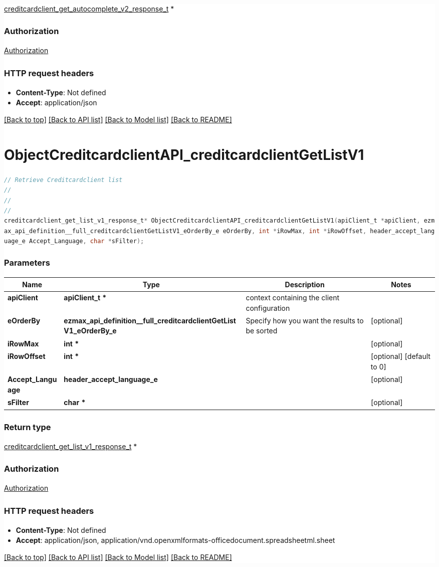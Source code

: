 [creditcardclient_get_autocomplete_v2_response_t](creditcardclient_get_autocomplete_v2_response.md) *


### Authorization

[Authorization](../README.md#Authorization)

### HTTP request headers

 - **Content-Type**: Not defined
 - **Accept**: application/json

[[Back to top]](#) [[Back to API list]](../README.md#documentation-for-api-endpoints) [[Back to Model list]](../README.md#documentation-for-models) [[Back to README]](../README.md)

# **ObjectCreditcardclientAPI_creditcardclientGetListV1**
```c
// Retrieve Creditcardclient list
//
// 
//
creditcardclient_get_list_v1_response_t* ObjectCreditcardclientAPI_creditcardclientGetListV1(apiClient_t *apiClient, ezmax_api_definition__full_creditcardclientGetListV1_eOrderBy_e eOrderBy, int *iRowMax, int *iRowOffset, header_accept_language_e Accept_Language, char *sFilter);
```

### Parameters
Name | Type | Description  | Notes
------------- | ------------- | ------------- | -------------
**apiClient** | **apiClient_t \*** | context containing the client configuration |
**eOrderBy** | **ezmax_api_definition__full_creditcardclientGetListV1_eOrderBy_e** | Specify how you want the results to be sorted | [optional] 
**iRowMax** | **int \*** |  | [optional] 
**iRowOffset** | **int \*** |  | [optional] [default to 0]
**Accept_Language** | **header_accept_language_e** |  | [optional] 
**sFilter** | **char \*** |  | [optional] 

### Return type

[creditcardclient_get_list_v1_response_t](creditcardclient_get_list_v1_response.md) *


### Authorization

[Authorization](../README.md#Authorization)

### HTTP request headers

 - **Content-Type**: Not defined
 - **Accept**: application/json, application/vnd.openxmlformats-officedocument.spreadsheetml.sheet

[[Back to top]](#) [[Back to API list]](../README.md#documentation-for-api-endpoints) [[Back to Model list]](../README.md#documentation-for-models) [[Back to README]](../README.md)
